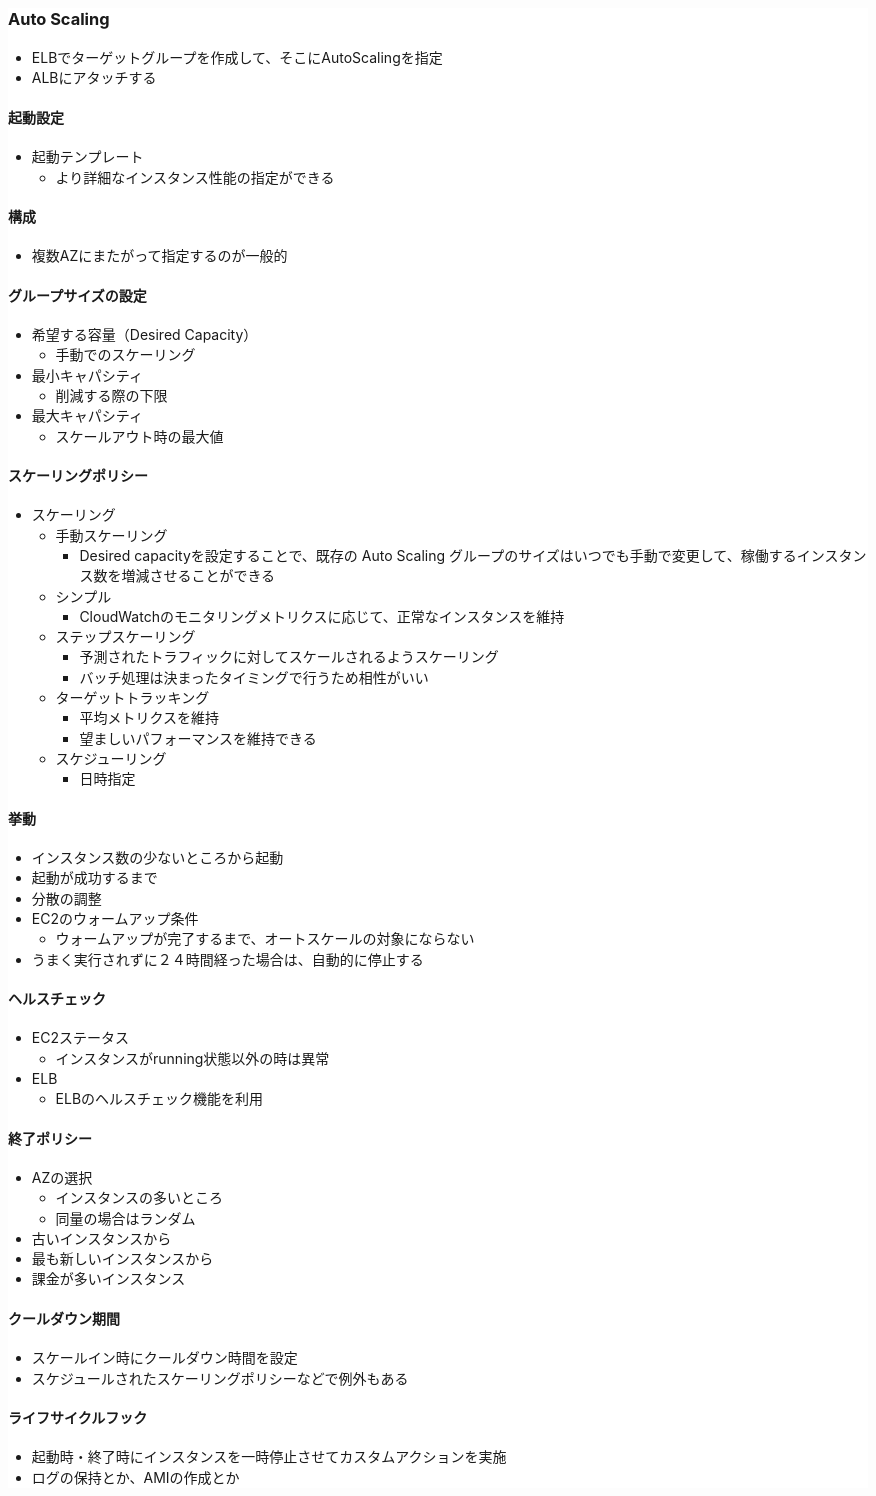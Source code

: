 
### Auto Scaling
- ELBでターゲットグループを作成して、そこにAutoScalingを指定
- ALBにアタッチする
#### 起動設定
- 起動テンプレート
  - より詳細なインスタンス性能の指定ができる
#### 構成
- 複数AZにまたがって指定するのが一般的
#### グループサイズの設定
- 希望する容量（Desired Capacity）
  - 手動でのスケーリング
- 最小キャパシティ
  - 削減する際の下限
- 最大キャパシティ
  - スケールアウト時の最大値
#### スケーリングポリシー
- スケーリング
  - 手動スケーリング
    - Desired capacityを設定することで、既存の Auto Scaling グループのサイズはいつでも手動で変更して、稼働するインスタンス数を増減させることができる
  - シンプル
    - CloudWatchのモニタリングメトリクスに応じて、正常なインスタンスを維持
  - ステップスケーリング
    - 予測されたトラフィックに対してスケールされるようスケーリング
    - バッチ処理は決まったタイミングで行うため相性がいい
  - ターゲットトラッキング
    - 平均メトリクスを維持
    - 望ましいパフォーマンスを維持できる
  - スケジューリング
    - 日時指定
#### 挙動
- インスタンス数の少ないところから起動
- 起動が成功するまで
- 分散の調整
- EC2のウォームアップ条件
  - ウォームアップが完了するまで、オートスケールの対象にならない
- うまく実行されずに２４時間経った場合は、自動的に停止する
#### ヘルスチェック
  - EC2ステータス
    - インスタンスがrunning状態以外の時は異常
  - ELB
    - ELBのヘルスチェック機能を利用
#### 終了ポリシー
- AZの選択
  - インスタンスの多いところ
  - 同量の場合はランダム
- 古いインスタンスから
- 最も新しいインスタンスから
- 課金が多いインスタンス
#### クールダウン期間
- スケールイン時にクールダウン時間を設定
- スケジュールされたスケーリングポリシーなどで例外もある
#### ライフサイクルフック
- 起動時・終了時にインスタンスを一時停止させてカスタムアクションを実施
- ログの保持とか、AMIの作成とか

